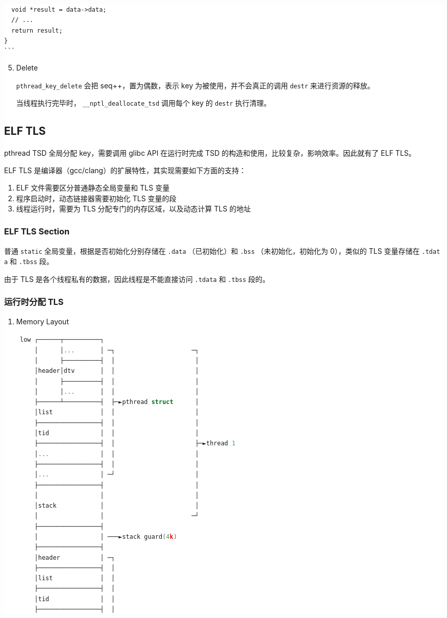       void *result = data->data;
      // ...
      return result;
    }
    ```

5.  Delete

    `pthread_key_delete` 会把 seq++，置为偶数，表示 key 为被使用，并不会真正的调用 `destr` 来进行资源的释放。
    
    当线程执行完毕时， `__nptl_deallocate_tsd` 调用每个 key 的 `destr` 执行清理。


<a id="orgc89cd55"></a>

## ELF TLS

pthread TSD 全局分配 key，需要调用 glibc API 在运行时完成 TSD 的构造和使用，比较复杂，影响效率。因此就有了 ELF TLS。

ELF TLS 是编译器（gcc/clang）的扩展特性，其实现需要如下方面的支持：

1.  ELF 文件需要区分普通静态全局变量和 TLS 变量
2.  程序启动时，动态链接器需要初始化 TLS 变量的段
3.  线程运行时，需要为 TLS 分配专门的内存区域，以及动态计算 TLS 的地址


<a id="org5d56054"></a>

### ELF TLS Section

普通 `static` 全局变量，根据是否初始化分别存储在 `.data` （已初始化）和 `.bss` （未初始化，初始化为 0），类似的 TLS 变量存储在 `.tdata` 和 `.tbss` 段。

由于 TLS 是各个线程私有的数据，因此线程是不能直接访问 `.tdata` 和 `.tbss` 段的。


<a id="orgd6638a0"></a>

### 运行时分配 TLS

1.  Memory Layout

    ```c
     low ┌──────┬──────────┐
         │      │...       │ ─┐                     ─┐
         │      ├──────────┤  │                      │
         │header│dtv       │  │                      │
         │      ├──────────┤  │                      │
         │      │...       │  │                      │
         ├──────┴──────────┤  ├─►pthread struct      │
         │list             │  │                      │
         ├─────────────────┤  │                      │
         │tid              │  │                      │
         ├─────────────────┤  │                      ├─►thread 1
         │...              │  │                      │
         ├─────────────────┤  │                      │
         │...              │ ─┘                      │
         ├─────────────────┤                         │
         │                 │                         │
         │stack            │                         │
         │                 │                        ─┘
         ├─────────────────┤
         │                 │ ───►stack guard(4k)
         ├─────────────────┤
         │header           │ ─┐
         ├─────────────────┤  │
         │list             │  │
         ├─────────────────┤  │
         │tid              │  │
         ├─────────────────┤  │
